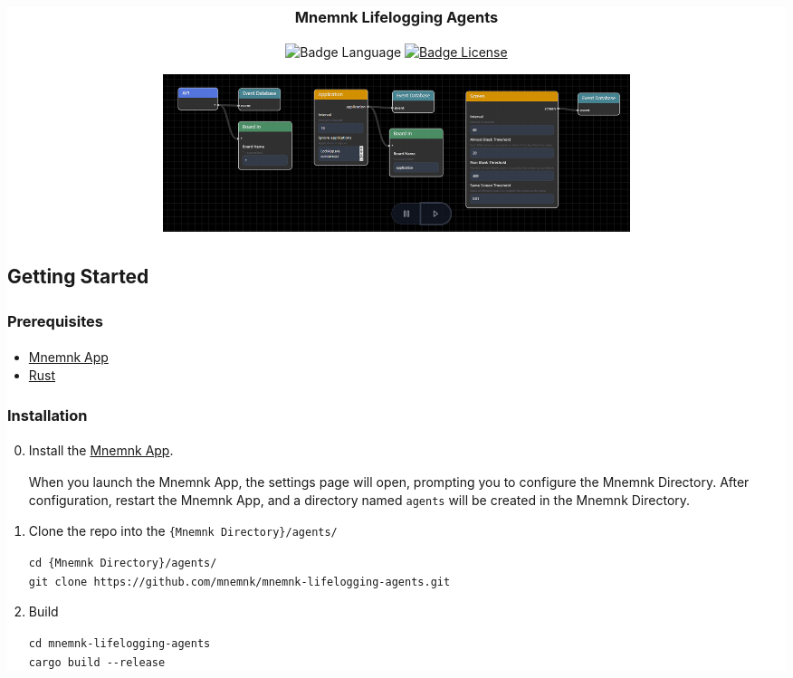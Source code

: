 <div align="center">
  <h3 align="center">Mnemnk Lifelogging Agents</h3>

![Badge Language] 
[![Badge License]][License]

<a target="_blank" href="https://github.com/mnemnk/mnemnk-lifelogging-agents/blob/main/docs/img/screenshot-lifelogging-agents.png?raw=true"><img alt="lifelogging agents" width="60%" src="https://github.com/mnemnk/mnemnk-lifelogging-agents/blob/main/docs/img/screenshot-lifelogging-agents.png?raw=true"></a>

</div>

## Getting Started

### Prerequisites

- [Mnemnk App](https://github.com/mnemnk/mnemnk-app)
- [Rust](https://www.rust-lang.org/)

### Installation

0. Install the [Mnemnk App](https://github.com/mnemnk/mnemnk-app).

    When you launch the Mnemnk App, the settings page will open, prompting you to configure the Mnemnk Directory. After configuration, restart the Mnemnk App, and a directory named `agents` will be created in the Mnemnk Directory.

1. Clone the repo into the `{Mnemnk Directory}/agents/`

    ```shell
    cd {Mnemnk Directory}/agents/
    git clone https://github.com/mnemnk/mnemnk-lifelogging-agents.git
    ```

2. Build

    ```shell
    cd mnemnk-lifelogging-agents
    cargo build --release
    ```


[License]: https://github.com/mnemnk/mnemnk-lifelogging-agents
[Badge Language]: https://img.shields.io/github/languages/top/mnemnk/mnemnk-lifelogging-agents
[Badge License]: https://img.shields.io/badge/License-MIT%20or%20Apache%202-green.svg